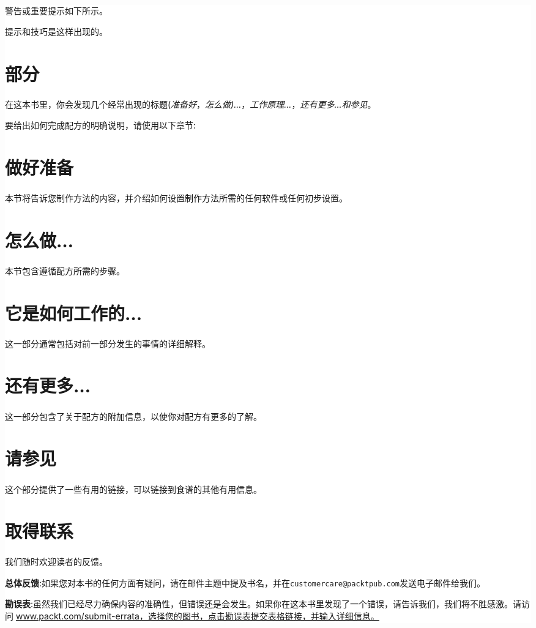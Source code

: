 警告或重要提示如下所示。

提示和技巧是这样出现的。

<title>Sections</title>  

# 部分

在这本书里，你会发现几个经常出现的标题(*准备好*，*怎么做)...*，*工作原理...*，*还有更多...*和*参见*。

要给出如何完成配方的明确说明，请使用以下章节:

<title>Getting ready</title>  

# 做好准备

本节将告诉您制作方法的内容，并介绍如何设置制作方法所需的任何软件或任何初步设置。

<title>How to do it…</title>  

# 怎么做…

本节包含遵循配方所需的步骤。

<title>How it works…</title>  

# 它是如何工作的…

这一部分通常包括对前一部分发生的事情的详细解释。

<title>There's more…</title>  

# 还有更多…

这一部分包含了关于配方的附加信息，以使你对配方有更多的了解。

<title>See also</title>  

# 请参见

这个部分提供了一些有用的链接，可以链接到食谱的其他有用信息。

<title>Get in touch</title>  

# 取得联系

我们随时欢迎读者的反馈。

**总体反馈**:如果您对本书的任何方面有疑问，请在邮件主题中提及书名，并在`customercare@packtpub.com`发送电子邮件给我们。

**勘误表**:虽然我们已经尽力确保内容的准确性，但错误还是会发生。如果你在这本书里发现了一个错误，请告诉我们，我们将不胜感激。请访问 www.packt.com/submit-errata，选择您的图书，点击勘误表提交表格链接，并输入详细信息。
